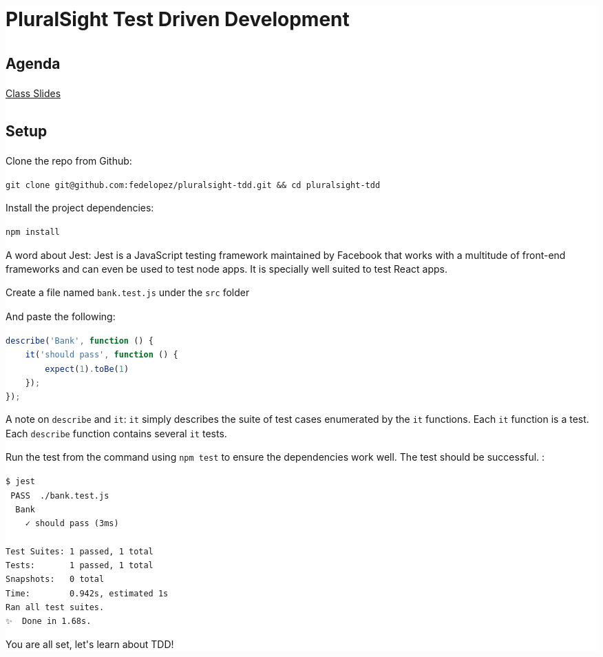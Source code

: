 # PluralSight Test Driven Development

## Agenda

[Class Slides](https://docs.google.com/presentation/d/1BKENiY7N3ZHVmZKxIbYqo0iI_SHMG7sl6_4wQ1pMVVY/edit?usp=sharing)

## Setup

Clone the repo from Github:

`git clone git@github.com:fedelopez/pluralsight-tdd.git && cd pluralsight-tdd`

Install the project dependencies:

`npm install`

A word about Jest: Jest is a JavaScript testing framework maintained by Facebook that works with a multitude of front-end frameworks and can even
be used to test node apps. It is specially well suited to test React apps. 

Create a file named `bank.test.js` under the `src` folder

And paste the following:

```js
describe('Bank', function () {
    it('should pass', function () {
        expect(1).toBe(1)
    });
});
```

A note on `describe` and `it`: `it` simply describes the suite of test cases enumerated by the `it` functions.
Each `it` function is a test. Each `describe` function contains several `it` tests.

Run the test from the command using `npm test` to ensure the dependencies work well. The test should be successful. :

```text
$ jest
 PASS  ./bank.test.js
  Bank
    ✓ should pass (3ms)

Test Suites: 1 passed, 1 total
Tests:       1 passed, 1 total
Snapshots:   0 total
Time:        0.942s, estimated 1s
Ran all test suites.
✨  Done in 1.68s.
```

You are all set, let's learn about TDD!
